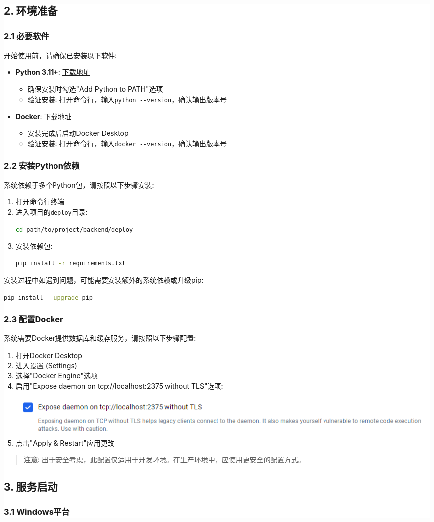 ## 2. 环境准备

### 2.1 必要软件

开始使用前，请确保已安装以下软件:

- **Python 3.11+**: [下载地址](https://www.python.org/downloads/)
  - 确保安装时勾选"Add Python to PATH"选项
  - 验证安装: 打开命令行，输入`python --version`，确认输出版本号

- **Docker**: [下载地址](https://www.docker.com/products/docker-desktop/)
  - 安装完成后启动Docker Desktop
  - 验证安装: 打开命令行，输入`docker --version`，确认输出版本号

### 2.2 安装Python依赖

系统依赖于多个Python包，请按照以下步骤安装:

1. 打开命令行终端
2. 进入项目的`deploy`目录:
   ```sh
   cd path/to/project/backend/deploy
   ```
3. 安装依赖包:
   ```sh
   pip install -r requirements.txt
   ```

安装过程中如遇到问题，可能需要安装额外的系统依赖或升级pip:
```sh
pip install --upgrade pip
```

### 2.3 配置Docker

系统需要Docker提供数据库和缓存服务，请按照以下步骤配置:

1. 打开Docker Desktop
2. 进入设置 (Settings)
3. 选择"Docker Engine"选项
4. 启用"Expose daemon on tcp://localhost:2375 without TLS"选项:
   ![docker-option](./backend/docs/imgs/docker-option.png)
5. 点击"Apply & Restart"应用更改

> **注意**: 出于安全考虑，此配置仅适用于开发环境。在生产环境中，应使用更安全的配置方式。

## 3. 服务启动

### 3.1 Windows平台
